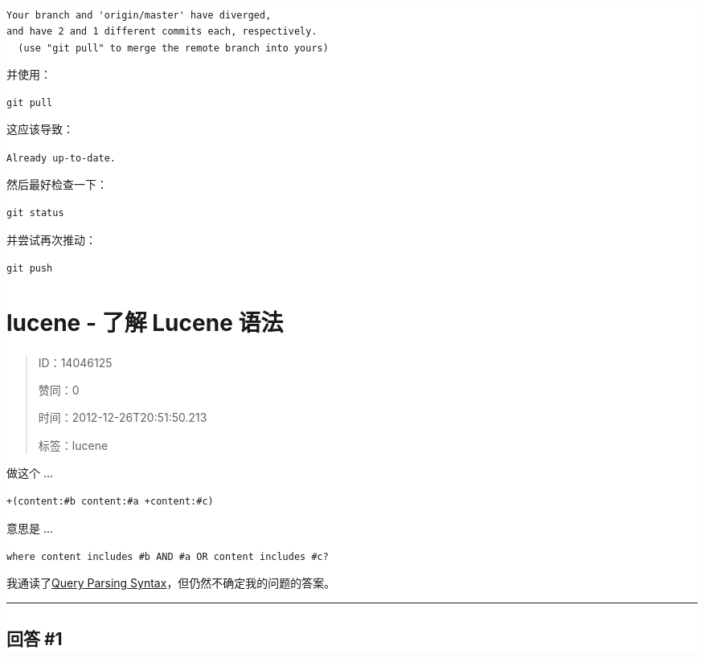 ```
Your branch and 'origin/master' have diverged,
and have 2 and 1 different commits each, respectively.
  (use "git pull" to merge the remote branch into yours) 
```

并使用：

```
git pull 
```

这应该导致：

```
Already up-to-date. 
```

然后最好检查一下：

```
git status 
```

并尝试再次推动：

```
git push 
```

# lucene - 了解 Lucene 语法

> ID：14046125
> 
> 赞同：0
> 
> 时间：2012-12-26T20:51:50.213
> 
> 标签：lucene

做这个 ...

```
+(content:#b content:#a +content:#c) 
```

意思是 ...

```
where content includes #b AND #a OR content includes #c? 
```

我通读了[Query Parsing Syntax](http://lucene.apache.org/core/old_versioned_docs/versions/2_9_1/queryparsersyntax.html#Grouping)，但仍然不确定我的问题的答案。

* * *

## 回答 #1
